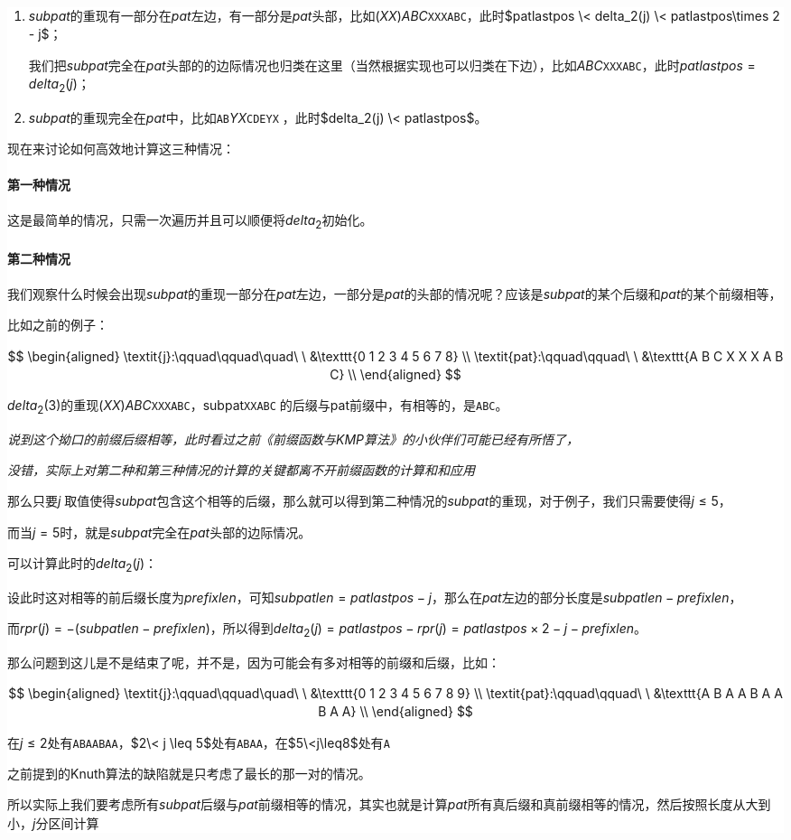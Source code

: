 1. $subpat$的重现有一部分在$pat$左边，有一部分是$pat$头部，比如$\texttt{\[(XX)ABC\]XXXABC}$，此时$patlastpos \< delta_2(j) \< patlastpos\times 2 - j$；
   
   我们把$subpat$完全在$pat$头部的的边际情况也归类在这里（当然根据实现也可以归类在下边），比如$\texttt{\[ABC\]XXXABC}$，此时$patlastpos = delta_2(j)$；

1. $subpat$的重现完全在$pat$中，比如$\texttt{AB\[YX\]CDEYX}$ ，此时$delta_2(j) \< patlastpos$。

现在来讨论如何高效地计算这三种情况：

#### 第一种情况

这是最简单的情况，只需一次遍历并且可以顺便将$delta_2$初始化。

#### 第二种情况

我们观察什么时候会出现$subpat$的重现一部分在$pat$左边，一部分是$pat$的头部的情况呢？应该是$subpat$的某个后缀和$pat$的某个前缀相等，

比如之前的例子：

$$
\begin{aligned}
\textit{j}:\qquad\qquad\quad\ \ &\texttt{0 1 2 3 4 5 6 7 8} \\
\textit{pat}:\qquad\qquad\ \  &\texttt{A B C X X X A B C} \\
\end{aligned}
$$

$delta_2(3)$的重现$\texttt{\[(XX)ABC\]XXXABC}$，subpat$\texttt{XXABC}$ 的后缀与pat前缀中，有相等的，是$\texttt{ABC}$。

*说到这个拗口的前缀后缀相等，此时看过之前《前缀函数与KMP算法》的小伙伴们可能已经有所悟了，*

*没错，实际上对第二种和第三种情况的计算的关键都离不开前缀函数的计算和和应用*

那么只要$j$ 取值使得$subpat$包含这个相等的后缀，那么就可以得到第二种情况的$subpat$的重现，对于例子，我们只需要使得$j \leqslant 5$，

而当$j = 5$时，就是$subpat$完全在$pat$头部的边际情况。

可以计算此时的$delta_2(j)$：

设此时这对相等的前后缀长度为$\textit{prefixlen}$，可知$subpatlen = patlastpos - j$，那么在$pat$左边的部分长度是$subpatlen-\textit{prefixlen}$，

而$rpr(j) = -(subpatlen-\textit{prefixlen})$，所以得到$delta_2(j) = patlastpos - rpr(j) = patlastpos \times 2 - j - \textit{prefixlen}$。

那么问题到这儿是不是结束了呢，并不是，因为可能会有多对相等的前缀和后缀，比如：

$$
\begin{aligned}
\textit{j}:\qquad\qquad\quad\ \ &\texttt{0 1 2 3 4 5 6 7 8 9} \\
\textit{pat}:\qquad\qquad\ \  &\texttt{A B A A B A A B A A} \\
\end{aligned}
$$


在$j\leq2$处有$\texttt{ABAABAA}$，$2\< j \leq 5$处有$\texttt{ABAA}$，在$5\<j\leq8$处有$\texttt{A}$

之前提到的Knuth算法的缺陷就是只考虑了最长的那一对的情况。

所以实际上我们要考虑所有$subpat$后缀与$pat$前缀相等的情况，其实也就是计算$pat$所有真后缀和真前缀相等的情况，然后按照长度从大到小，$j$分区间计算


[^1977BM]: https://dl.acm.org/doi/10.1145/359842.359859
[^1977KMP]: https://epubs.siam.org/doi/abs/10.1137/0206024
[^1980Rytter]: https://epubs.siam.org/doi/10.1137/0209037
[^B5S]: http://effbot.org/zone/stringlib.htm#BMHBNFS
[^xxHash]: https://cyan4973.github.io/xxHash/